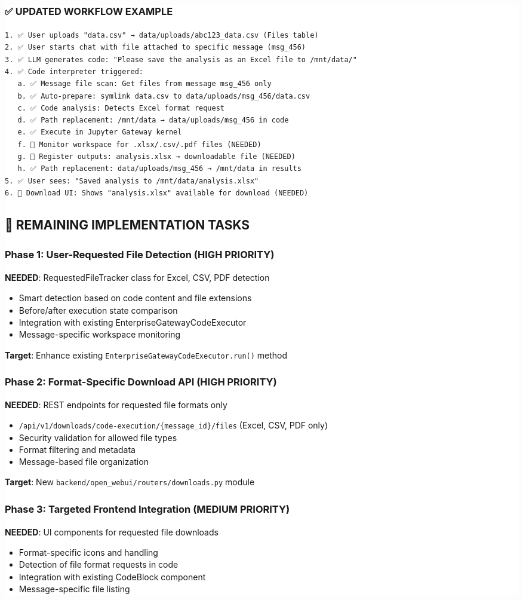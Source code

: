 ```python
```

### ✅ UPDATED WORKFLOW EXAMPLE

```
1. ✅ User uploads "data.csv" → data/uploads/abc123_data.csv (Files table)
2. ✅ User starts chat with file attached to specific message (msg_456)
3. ✅ LLM generates code: "Please save the analysis as an Excel file to /mnt/data/"
4. ✅ Code interpreter triggered:
   a. ✅ Message file scan: Get files from message msg_456 only
   b. ✅ Auto-prepare: symlink data.csv to data/uploads/msg_456/data.csv
   c. ✅ Code analysis: Detects Excel format request
   d. ✅ Path replacement: /mnt/data → data/uploads/msg_456 in code
   e. ✅ Execute in Jupyter Gateway kernel
   f. 🔄 Monitor workspace for .xlsx/.csv/.pdf files (NEEDED)
   g. 🔄 Register outputs: analysis.xlsx → downloadable file (NEEDED)
   h. ✅ Path replacement: data/uploads/msg_456 → /mnt/data in results
5. ✅ User sees: "Saved analysis to /mnt/data/analysis.xlsx"
6. 🔄 Download UI: Shows "analysis.xlsx" available for download (NEEDED)
```

## 🔄 REMAINING IMPLEMENTATION TASKS

### Phase 1: User-Requested File Detection (HIGH PRIORITY)

**NEEDED**: RequestedFileTracker class for Excel, CSV, PDF detection

- Smart detection based on code content and file extensions
- Before/after execution state comparison
- Integration with existing EnterpriseGatewayCodeExecutor
- Message-specific workspace monitoring

**Target**: Enhance existing `EnterpriseGatewayCodeExecutor.run()` method

### Phase 2: Format-Specific Download API (HIGH PRIORITY)

**NEEDED**: REST endpoints for requested file formats only

- `/api/v1/downloads/code-execution/{message_id}/files` (Excel, CSV, PDF only)
- Security validation for allowed file types
- Format filtering and metadata
- Message-based file organization

**Target**: New `backend/open_webui/routers/downloads.py` module

### Phase 3: Targeted Frontend Integration (MEDIUM PRIORITY)

**NEEDED**: UI components for requested file downloads

- Format-specific icons and handling
- Detection of file format requests in code
- Integration with existing CodeBlock component
- Message-specific file listing
